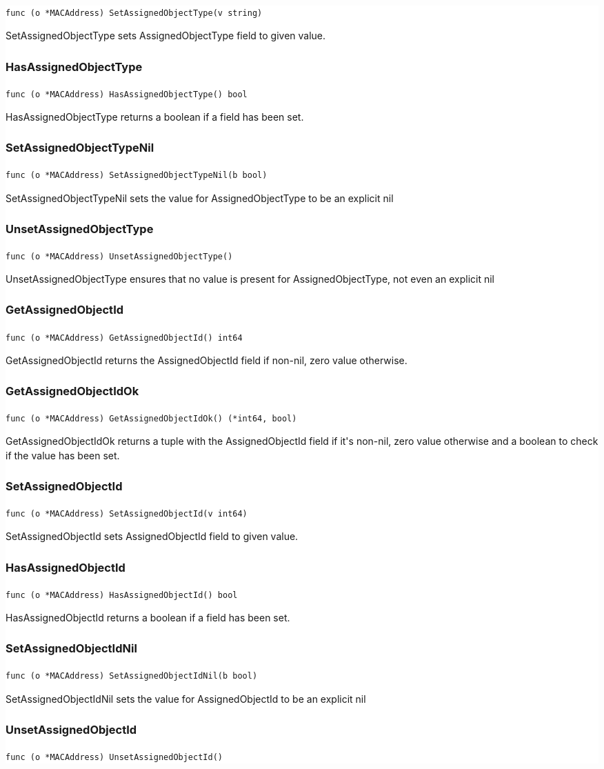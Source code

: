 `func (o *MACAddress) SetAssignedObjectType(v string)`

SetAssignedObjectType sets AssignedObjectType field to given value.

### HasAssignedObjectType

`func (o *MACAddress) HasAssignedObjectType() bool`

HasAssignedObjectType returns a boolean if a field has been set.

### SetAssignedObjectTypeNil

`func (o *MACAddress) SetAssignedObjectTypeNil(b bool)`

 SetAssignedObjectTypeNil sets the value for AssignedObjectType to be an explicit nil

### UnsetAssignedObjectType
`func (o *MACAddress) UnsetAssignedObjectType()`

UnsetAssignedObjectType ensures that no value is present for AssignedObjectType, not even an explicit nil
### GetAssignedObjectId

`func (o *MACAddress) GetAssignedObjectId() int64`

GetAssignedObjectId returns the AssignedObjectId field if non-nil, zero value otherwise.

### GetAssignedObjectIdOk

`func (o *MACAddress) GetAssignedObjectIdOk() (*int64, bool)`

GetAssignedObjectIdOk returns a tuple with the AssignedObjectId field if it's non-nil, zero value otherwise
and a boolean to check if the value has been set.

### SetAssignedObjectId

`func (o *MACAddress) SetAssignedObjectId(v int64)`

SetAssignedObjectId sets AssignedObjectId field to given value.

### HasAssignedObjectId

`func (o *MACAddress) HasAssignedObjectId() bool`

HasAssignedObjectId returns a boolean if a field has been set.

### SetAssignedObjectIdNil

`func (o *MACAddress) SetAssignedObjectIdNil(b bool)`

 SetAssignedObjectIdNil sets the value for AssignedObjectId to be an explicit nil

### UnsetAssignedObjectId
`func (o *MACAddress) UnsetAssignedObjectId()`
